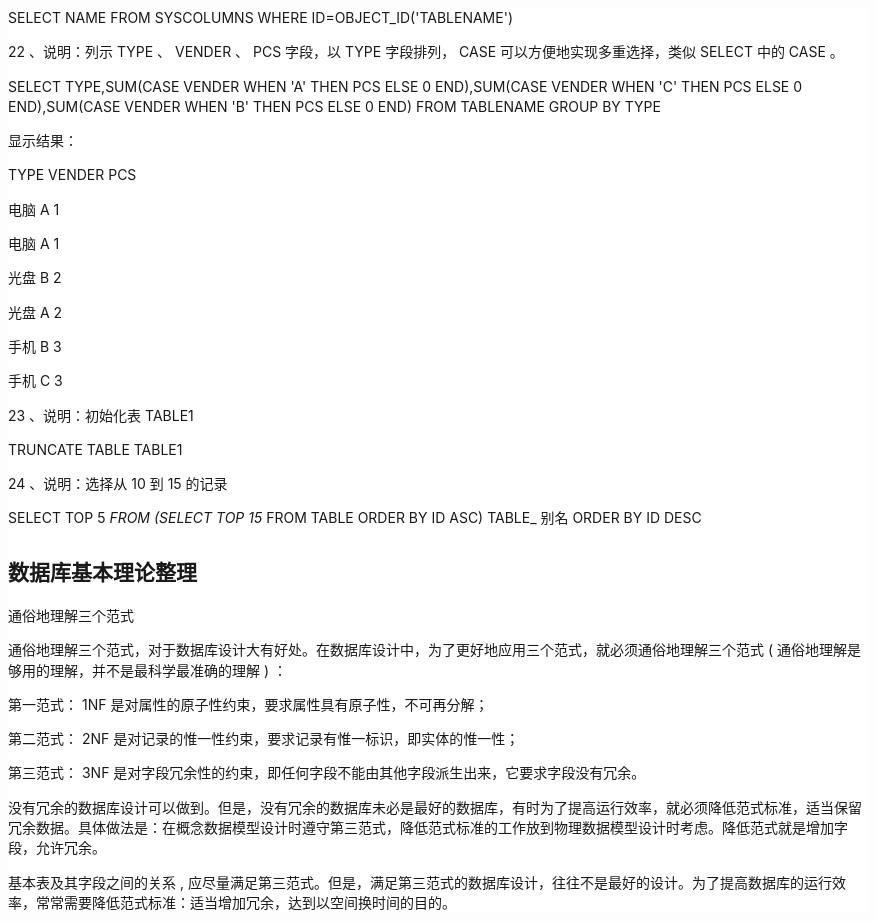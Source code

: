 SELECT NAME FROM SYSCOLUMNS WHERE ID=OBJECT\_ID\('TABLENAME'\)

22 、说明：列示 TYPE 、 VENDER 、 PCS 字段，以 TYPE 字段排列， CASE 可以方便地实现多重选择，类似 SELECT 中的 CASE 。

SELECT TYPE,SUM\(CASE VENDER WHEN 'A' THEN PCS ELSE 0 END\),SUM\(CASE VENDER WHEN 'C' THEN PCS ELSE 0 END\),SUM\(CASE VENDER WHEN 'B' THEN PCS ELSE 0 END\) FROM TABLENAME GROUP BY TYPE

显示结果：

TYPE VENDER PCS

电脑 A 1

电脑 A 1

光盘 B 2

光盘 A 2

手机 B 3

手机 C 3

23 、说明：初始化表 TABLE1

TRUNCATE TABLE TABLE1

24 、说明：选择从 10 到 15 的记录

SELECT TOP 5  _FROM \(SELECT TOP 15_  FROM TABLE ORDER BY ID ASC\) TABLE\_ 别名 ORDER BY ID DESC

## 数据库基本理论整理

通俗地理解三个范式

通俗地理解三个范式，对于数据库设计大有好处。在数据库设计中，为了更好地应用三个范式，就必须通俗地理解三个范式 \( 通俗地理解是够用的理解，并不是最科学最准确的理解 \) ：

第一范式： 1NF 是对属性的原子性约束，要求属性具有原子性，不可再分解；

第二范式： 2NF 是对记录的惟一性约束，要求记录有惟一标识，即实体的惟一性；

第三范式： 3NF 是对字段冗余性的约束，即任何字段不能由其他字段派生出来，它要求字段没有冗余。

没有冗余的数据库设计可以做到。但是，没有冗余的数据库未必是最好的数据库，有时为了提高运行效率，就必须降低范式标准，适当保留冗余数据。具体做法是：在概念数据模型设计时遵守第三范式，降低范式标准的工作放到物理数据模型设计时考虑。降低范式就是增加字段，允许冗余。

基本表及其字段之间的关系 , 应尽量满足第三范式。但是，满足第三范式的数据库设计，往往不是最好的设计。为了提高数据库的运行效率，常常需要降低范式标准：适当增加冗余，达到以空间换时间的目的。

